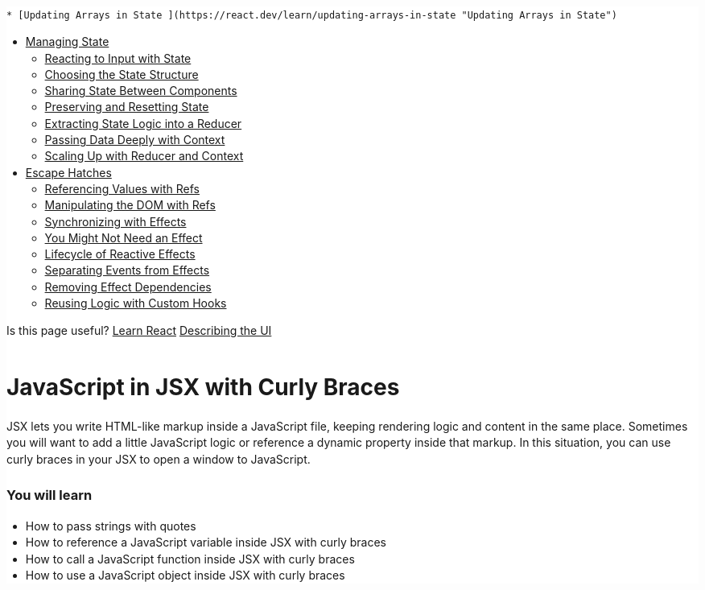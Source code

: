     * [Updating Arrays in State ](https://react.dev/learn/updating-arrays-in-state "Updating Arrays in State")
  * [Managing State ](https://react.dev/learn/managing-state "Managing State")
    * [Reacting to Input with State ](https://react.dev/learn/reacting-to-input-with-state "Reacting to Input with State")
    * [Choosing the State Structure ](https://react.dev/learn/choosing-the-state-structure "Choosing the State Structure")
    * [Sharing State Between Components ](https://react.dev/learn/sharing-state-between-components "Sharing State Between Components")
    * [Preserving and Resetting State ](https://react.dev/learn/preserving-and-resetting-state "Preserving and Resetting State")
    * [Extracting State Logic into a Reducer ](https://react.dev/learn/extracting-state-logic-into-a-reducer "Extracting State Logic into a Reducer")
    * [Passing Data Deeply with Context ](https://react.dev/learn/passing-data-deeply-with-context "Passing Data Deeply with Context")
    * [Scaling Up with Reducer and Context ](https://react.dev/learn/scaling-up-with-reducer-and-context "Scaling Up with Reducer and Context")
  * [Escape Hatches ](https://react.dev/learn/escape-hatches "Escape Hatches")
    * [Referencing Values with Refs ](https://react.dev/learn/referencing-values-with-refs "Referencing Values with Refs")
    * [Manipulating the DOM with Refs ](https://react.dev/learn/manipulating-the-dom-with-refs "Manipulating the DOM with Refs")
    * [Synchronizing with Effects ](https://react.dev/learn/synchronizing-with-effects "Synchronizing with Effects")
    * [You Might Not Need an Effect ](https://react.dev/learn/you-might-not-need-an-effect "You Might Not Need an Effect")
    * [Lifecycle of Reactive Effects ](https://react.dev/learn/lifecycle-of-reactive-effects "Lifecycle of Reactive Effects")
    * [Separating Events from Effects ](https://react.dev/learn/separating-events-from-effects "Separating Events from Effects")
    * [Removing Effect Dependencies ](https://react.dev/learn/removing-effect-dependencies "Removing Effect Dependencies")
    * [Reusing Logic with Custom Hooks ](https://react.dev/learn/reusing-logic-with-custom-hooks "Reusing Logic with Custom Hooks")


Is this page useful?
[Learn React](https://react.dev/learn)
[Describing the UI](https://react.dev/learn/describing-the-ui)
# JavaScript in JSX with Curly Braces[](https://react.dev/learn/javascript-in-jsx-with-curly-braces#undefined "Link for this heading")
JSX lets you write HTML-like markup inside a JavaScript file, keeping rendering logic and content in the same place. Sometimes you will want to add a little JavaScript logic or reference a dynamic property inside that markup. In this situation, you can use curly braces in your JSX to open a window to JavaScript.
### You will learn
  * How to pass strings with quotes
  * How to reference a JavaScript variable inside JSX with curly braces
  * How to call a JavaScript function inside JSX with curly braces
  * How to use a JavaScript object inside JSX with curly braces
